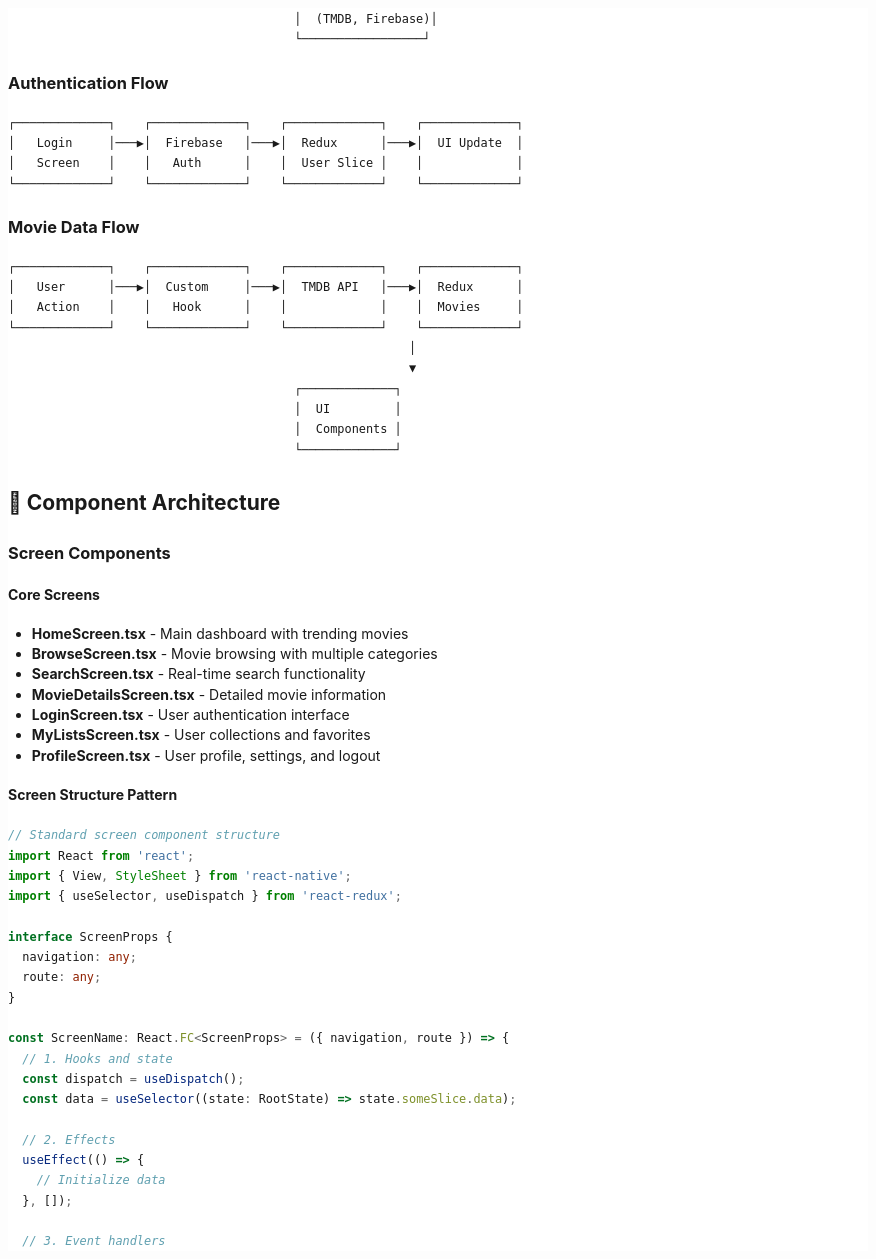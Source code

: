 ```
                                        │  (TMDB, Firebase)│
                                        └─────────────────┘
```

### Authentication Flow

```
┌─────────────┐    ┌─────────────┐    ┌─────────────┐    ┌─────────────┐
│   Login     │───▶│  Firebase   │───▶│  Redux      │───▶│  UI Update  │
│   Screen    │    │   Auth      │    │  User Slice │    │             │
└─────────────┘    └─────────────┘    └─────────────┘    └─────────────┘
```

### Movie Data Flow

```
┌─────────────┐    ┌─────────────┐    ┌─────────────┐    ┌─────────────┐
│   User      │───▶│  Custom     │───▶│  TMDB API   │───▶│  Redux      │
│   Action    │    │   Hook      │    │             │    │  Movies     │
└─────────────┘    └─────────────┘    └─────────────┘    └─────────────┘
                                                        │
                                                        ▼
                                        ┌─────────────┐
                                        │  UI         │
                                        │  Components │
                                        └─────────────┘
```

## 🧩 Component Architecture

### Screen Components

#### Core Screens
- **HomeScreen.tsx** - Main dashboard with trending movies
- **BrowseScreen.tsx** - Movie browsing with multiple categories
- **SearchScreen.tsx** - Real-time search functionality
- **MovieDetailsScreen.tsx** - Detailed movie information
- **LoginScreen.tsx** - User authentication interface
- **MyListsScreen.tsx** - User collections and favorites
- **ProfileScreen.tsx** - User profile, settings, and logout

#### Screen Structure Pattern
```typescript
// Standard screen component structure
import React from 'react';
import { View, StyleSheet } from 'react-native';
import { useSelector, useDispatch } from 'react-redux';

interface ScreenProps {
  navigation: any;
  route: any;
}

const ScreenName: React.FC<ScreenProps> = ({ navigation, route }) => {
  // 1. Hooks and state
  const dispatch = useDispatch();
  const data = useSelector((state: RootState) => state.someSlice.data);

  // 2. Effects
  useEffect(() => {
    // Initialize data
  }, []);

  // 3. Event handlers
```